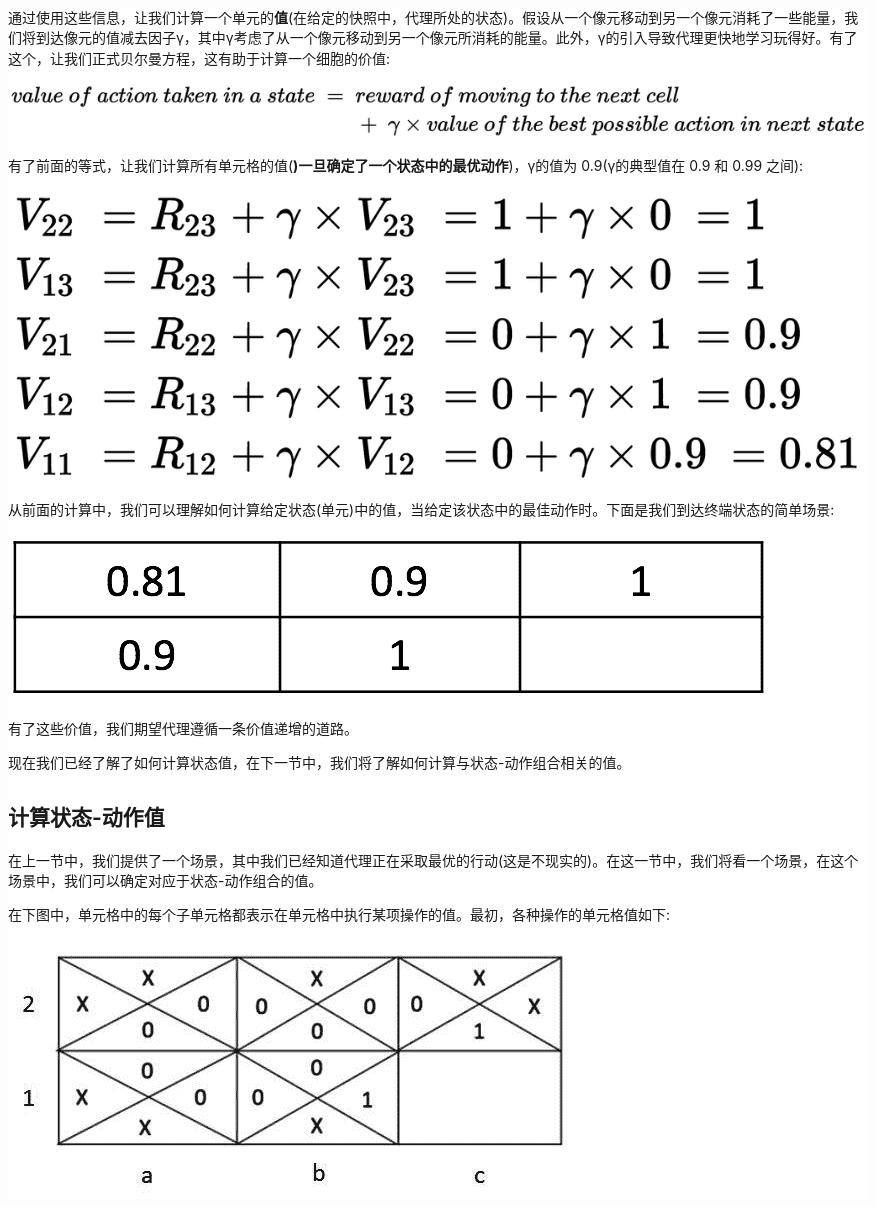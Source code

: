 通过使用这些信息，让我们计算一个单元的**值**(在给定的快照中，代理所处的状态)。假设从一个像元移动到另一个像元消耗了一些能量，我们将到达像元的值减去因子γ，其中γ考虑了从一个像元移动到另一个像元所消耗的能量。此外，γ的引入导致代理更快地学习玩得好。有了这个，让我们正式贝尔曼方程，这有助于计算一个细胞的价值:

![](img/0fd24540-b483-47e9-8f7a-b7111e69040f.png)

有了前面的等式，让我们计算所有单元格的值(**)一旦确定了一个状态中的最优动作**)，γ的值为 0.9(γ的典型值在 0.9 和 0.99 之间):

![](img/368799b1-de45-47cc-8491-3fd63aebd25d.png)

从前面的计算中，我们可以理解如何计算给定状态(单元)中的值，当给定该状态中的最佳动作时。下面是我们到达终端状态的简单场景:

![](img/ebac2fa5-8872-41bf-bce8-1e09d8cec223.png)

有了这些价值，我们期望代理遵循一条价值递增的道路。

现在我们已经了解了如何计算状态值，在下一节中，我们将了解如何计算与状态-动作组合相关的值。

## 计算状态-动作值

在上一节中，我们提供了一个场景，其中我们已经知道代理正在采取最优的行动(这是不现实的)。在这一节中，我们将看一个场景，在这个场景中，我们可以确定对应于状态-动作组合的值。

在下图中，单元格中的每个子单元格都表示在单元格中执行某项操作的值。最初，各种操作的单元格值如下:

![](img/9691243e-fefe-4d0a-b5a5-0b8684793c52.png)
